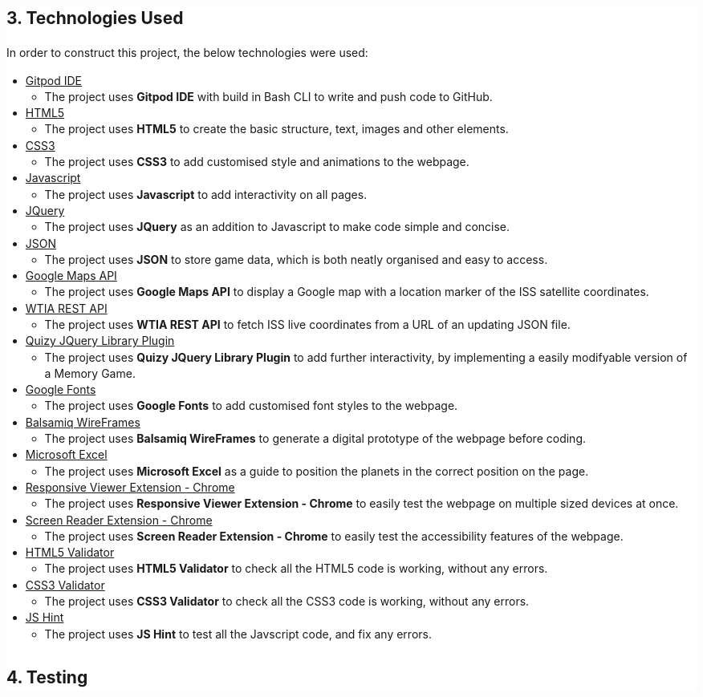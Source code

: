 ## 3. Technologies Used

In order to construct this project, the below technologies were used: 

- [Gitpod IDE](https://gitpod.io)
    - The project uses **Gitpod IDE** with build in Bash CLI to write and push code to GitHub.
- [HTML5](https://html.spec.whatwg.org)
    - The project uses **HTML5** to create the basic structure, text, images and other elements.
- [CSS3](https://www.w3.org/Style/CSS/specs.en.html)
    - The project uses **CSS3** to add customised style and animations to the webpage.
- [Javascript](https://www.javascript.com)
    - The project uses **Javascript** to add interactivity on all pages.
- [JQuery](https://jquery.com)
    - The project uses **JQuery** as an addition to Javascript to make code simple and concise.
- [JSON](https://www.json.org)
    - The project uses **JSON** to store game data, which is both neatly organised and easy to access.
- [Google Maps API](https://developers.google.com/maps)
    - The project uses **Google Maps API** to display a Google map with a location marker of the ISS satellite coordinates.
- [WTIA REST API](https://wheretheiss.at/w/developer)
    - The project uses **WTIA REST API** to fetch ISS live coordinates from a URL of an updating JSON file.
- [Quizy JQuery Library Plugin](http://memorygame.quizyplugin.com)
    - The project uses **Quizy JQuery Library Plugin** to add further interactivity, by implementing a easily modifyable version of a Memory Game.   
- [Google Fonts](https://fonts.google.com)
    - The project uses **Google Fonts** to add customised font styles to the webpage.
- [Balsamiq WireFrames](https://balsamiq.com/wireframes/desktop)
    - The project uses **Balsamiq WireFrames** to generate a digital prototype of the webpage before coding.
- [Microsoft Excel](https://www.microsoft.com/en-gb/microsoft-365/excel)
    - The project uses **Microsoft Excel** as a guide to position the planets in the correct position on the page.
- [Responsive Viewer Extension - Chrome](https://chrome.google.com/webstore/detail/responsive-viewer/inmopeiepgfljkpkidclfgbgbmfcennb?hl=en)
    - The project uses **Responsive Viewer Extension - Chrome** to easily test the webpage on multiple sized devices at once.
- [Screen Reader Extension - Chrome](https://chrome.google.com/webstore/detail/screen-reader/kgejglhpjiefppelpmljglcjbhoiplfn?hl=en)
    - The project uses **Screen Reader Extension - Chrome** to easily test the accessibility features of the webpage.
- [HTML5 Validator](https://validator.w3.org)
    - The project uses **HTML5 Validator** to check all the HTML5 code is working, without any errors.
- [CSS3 Validator](https://jigsaw.w3.org/css-validator)
    - The project uses **CSS3 Validator** to check all the CSS3 code is working, without any errors.
- [JS Hint](https://jshint.com)
    - The project uses **JS Hint** to test all the Javscript code, and fix any errors.



## 4. Testing
